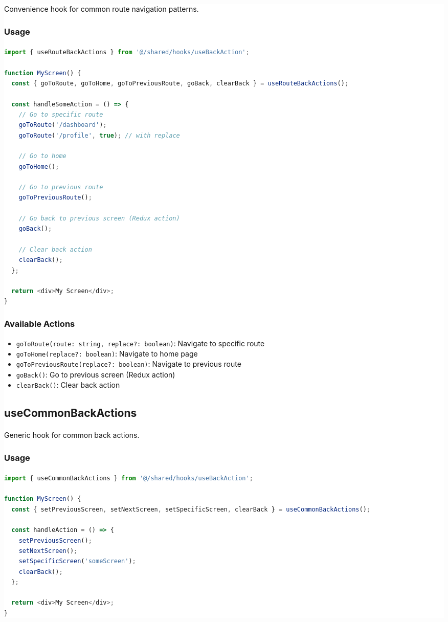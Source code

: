 Convenience hook for common route navigation patterns.

### Usage

```typescript
import { useRouteBackActions } from '@/shared/hooks/useBackAction';

function MyScreen() {
  const { goToRoute, goToHome, goToPreviousRoute, goBack, clearBack } = useRouteBackActions();

  const handleSomeAction = () => {
    // Go to specific route
    goToRoute('/dashboard');
    goToRoute('/profile', true); // with replace
    
    // Go to home
    goToHome();
    
    // Go to previous route
    goToPreviousRoute();
    
    // Go back to previous screen (Redux action)
    goBack();
    
    // Clear back action
    clearBack();
  };

  return <div>My Screen</div>;
}
```

### Available Actions

- `goToRoute(route: string, replace?: boolean)`: Navigate to specific route
- `goToHome(replace?: boolean)`: Navigate to home page
- `goToPreviousRoute(replace?: boolean)`: Navigate to previous route
- `goBack()`: Go to previous screen (Redux action)
- `clearBack()`: Clear back action

## useCommonBackActions

Generic hook for common back actions.

### Usage

```typescript
import { useCommonBackActions } from '@/shared/hooks/useBackAction';

function MyScreen() {
  const { setPreviousScreen, setNextScreen, setSpecificScreen, clearBack } = useCommonBackActions();

  const handleAction = () => {
    setPreviousScreen();
    setNextScreen();
    setSpecificScreen('someScreen');
    clearBack();
  };

  return <div>My Screen</div>;
}
```
